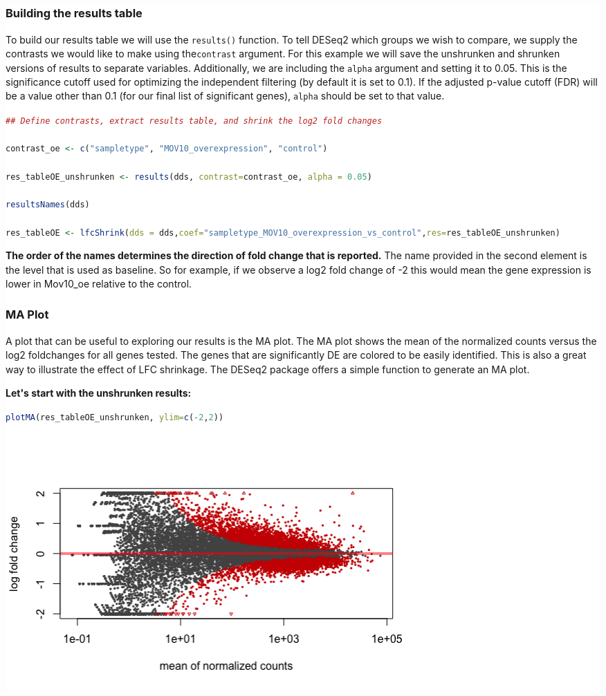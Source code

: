 ### Building the results table

To build our results table we will use the `results()` function. To tell DESeq2 which groups we wish to compare, we supply the contrasts we would like to make using the`contrast` argument. For this example we will save the unshrunken and shrunken versions of results to separate variables. Additionally, we are including the `alpha` argument and setting it to 0.05. This is the significance cutoff used for optimizing the independent filtering (by default it is set to 0.1). If the adjusted p-value cutoff (FDR) will be a value other than 0.1 (for our final list of significant genes), `alpha` should be set to that value.

```r
## Define contrasts, extract results table, and shrink the log2 fold changes

contrast_oe <- c("sampletype", "MOV10_overexpression", "control")

res_tableOE_unshrunken <- results(dds, contrast=contrast_oe, alpha = 0.05)

resultsNames(dds)

res_tableOE <- lfcShrink(dds = dds,coef="sampletype_MOV10_overexpression_vs_control",res=res_tableOE_unshrunken)
```

**The order of the names determines the direction of fold change that is reported.** The name provided in the second element is the level that is used as baseline. So for example, if we observe a log2 fold change of -2 this would mean the gene expression is lower in Mov10_oe relative to the control. 

### MA Plot

A plot that can be useful to exploring our results is the MA plot. The MA plot shows the mean of the normalized counts versus the log2 foldchanges for all genes tested. The genes that are significantly DE are colored to be easily identified. This is also a great way to illustrate the effect of LFC shrinkage. The DESeq2 package offers a simple function to generate an MA plot. 

**Let's start with the unshrunken results:**

```r
plotMA(res_tableOE_unshrunken, ylim=c(-2,2))
```

<img src="img/maplot_unshrunken.png" width="600">
